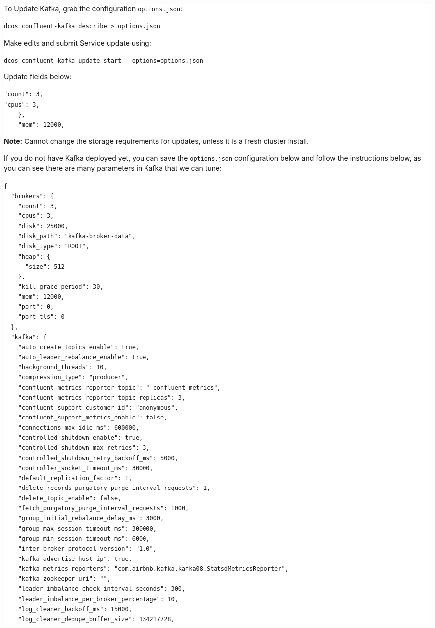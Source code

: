 To Update Kafka, grab the configuration `options.json`:
```
dcos confluent-kafka describe > options.json
```

Make edits and submit Service update using:
```
dcos confluent-kafka update start --options=options.json
```

Update fields below:
```
"count": 3,
"cpus": 3,
    },
    "mem": 12000,
```

**Note:** Cannot change the storage requirements for updates, unless it is a fresh cluster install.

If you do not have Kafka deployed yet, you can save the `options.json` configuration below and follow the instructions below, as you can see there are many parameters in Kafka that we can tune:
```
{
  "brokers": {
    "count": 3,
    "cpus": 3,
    "disk": 25000,
    "disk_path": "kafka-broker-data",
    "disk_type": "ROOT",
    "heap": {
      "size": 512
    },
    "kill_grace_period": 30,
    "mem": 12000,
    "port": 0,
    "port_tls": 0
  },
  "kafka": {
    "auto_create_topics_enable": true,
    "auto_leader_rebalance_enable": true,
    "background_threads": 10,
    "compression_type": "producer",
    "confluent_metrics_reporter_topic": "_confluent-metrics",
    "confluent_metrics_reporter_topic_replicas": 3,
    "confluent_support_customer_id": "anonymous",
    "confluent_support_metrics_enable": false,
    "connections_max_idle_ms": 600000,
    "controlled_shutdown_enable": true,
    "controlled_shutdown_max_retries": 3,
    "controlled_shutdown_retry_backoff_ms": 5000,
    "controller_socket_timeout_ms": 30000,
    "default_replication_factor": 1,
    "delete_records_purgatory_purge_interval_requests": 1,
    "delete_topic_enable": false,
    "fetch_purgatory_purge_interval_requests": 1000,
    "group_initial_rebalance_delay_ms": 3000,
    "group_max_session_timeout_ms": 300000,
    "group_min_session_timeout_ms": 6000,
    "inter_broker_protocol_version": "1.0",
    "kafka_advertise_host_ip": true,
    "kafka_metrics_reporters": "com.airbnb.kafka.kafka08.StatsdMetricsReporter",
    "kafka_zookeeper_uri": "",
    "leader_imbalance_check_interval_seconds": 300,
    "leader_imbalance_per_broker_percentage": 10,
    "log_cleaner_backoff_ms": 15000,
    "log_cleaner_dedupe_buffer_size": 134217728,
```